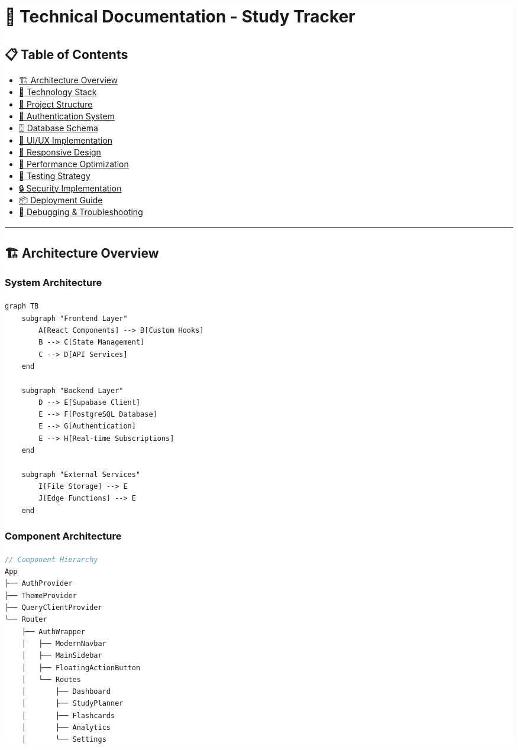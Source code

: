 # 🔧 Technical Documentation - Study Tracker

## 📋 Table of Contents

- [🏗️ Architecture Overview](#️-architecture-overview)
- [🔧 Technology Stack](#-technology-stack)
- [📁 Project Structure](#-project-structure)
- [🔐 Authentication System](#-authentication-system)
- [🗄️ Database Schema](#️-database-schema)
- [🎨 UI/UX Implementation](#-uiux-implementation)
- [📱 Responsive Design](#-responsive-design)
- [🚀 Performance Optimization](#-performance-optimization)
- [🧪 Testing Strategy](#-testing-strategy)
- [🔒 Security Implementation](#-security-implementation)
- [📦 Deployment Guide](#-deployment-guide)
- [🐛 Debugging & Troubleshooting](#-debugging--troubleshooting)

---

## 🏗️ Architecture Overview

### System Architecture
```mermaid
graph TB
    subgraph "Frontend Layer"
        A[React Components] --> B[Custom Hooks]
        B --> C[State Management]
        C --> D[API Services]
    end
    
    subgraph "Backend Layer"
        D --> E[Supabase Client]
        E --> F[PostgreSQL Database]
        E --> G[Authentication]
        E --> H[Real-time Subscriptions]
    end
    
    subgraph "External Services"
        I[File Storage] --> E
        J[Edge Functions] --> E
    end
```

### Component Architecture
```typescript
// Component Hierarchy
App
├── AuthProvider
├── ThemeProvider
├── QueryClientProvider
└── Router
    ├── AuthWrapper
    │   ├── ModernNavbar
    │   ├── MainSidebar
    │   ├── FloatingActionButton
    │   └── Routes
    │       ├── Dashboard
    │       ├── StudyPlanner
    │       ├── Flashcards
    │       ├── Analytics
    │       └── Settings
```